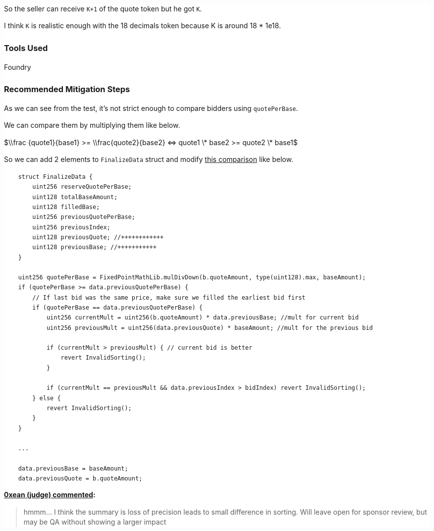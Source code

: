 So the seller can receive `K+1` of the quote token but he got `K`.

I think `K` is realistic enough with the 18 decimals token because K is around 18 \* 1e18.

### [](#tools-used-2)Tools Used

Foundry

### [](#recommended-mitigation-steps-4)Recommended Mitigation Steps

As we can see from the test, it’s not strict enough to compare bidders using `quotePerBase`.

We can compare them by multiplying them like below.

$\\frac {quote1}{base1} >= \\frac{quote2}{base2} <=> quote1 \* base2 >= quote2 \* base1$

So we can add 2 elements to `FinalizeData` struct and modify [this comparison](https://github.com/code-423n4/2022-11-size/blob/706a77e585d0852eae6ba0dca73dc73eb37f8fb6/src/SizeSealed.sol#L269-L277) like below.

        struct FinalizeData {
            uint256 reserveQuotePerBase;
            uint128 totalBaseAmount;
            uint128 filledBase;
            uint256 previousQuotePerBase;
            uint256 previousIndex;
            uint128 previousQuote; //++++++++++++
            uint128 previousBase; //+++++++++++
        }

        uint256 quotePerBase = FixedPointMathLib.mulDivDown(b.quoteAmount, type(uint128).max, baseAmount);
        if (quotePerBase >= data.previousQuotePerBase) {
            // If last bid was the same price, make sure we filled the earliest bid first
            if (quotePerBase == data.previousQuotePerBase) {
                uint256 currentMult = uint256(b.quoteAmount) * data.previousBase; //mult for current bid
                uint256 previousMult = uint256(data.previousQuote) * baseAmount; //mult for the previous bid
    
                if (currentMult > previousMult) { // current bid is better
                    revert InvalidSorting();    
                }
    
                if (currentMult == previousMult && data.previousIndex > bidIndex) revert InvalidSorting();
            } else {
                revert InvalidSorting();
            }
        }
    
        ...
    
        data.previousBase = baseAmount;
        data.previousQuote = b.quoteAmount;

**[0xean (judge) commented](https://github.com/code-423n4/2022-11-size-findings/issues/97#issuecomment-1309172738):**

> hmmm… I think the summary is loss of precision leads to small difference in sorting. Will leave open for sponsor review, but may be QA without showing a larger impact
